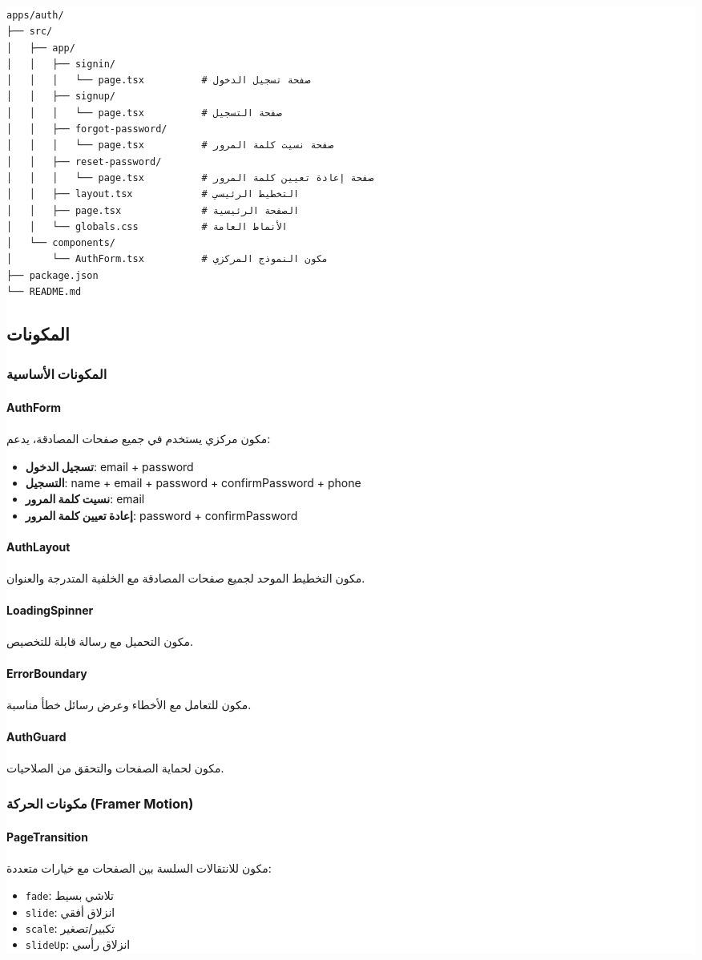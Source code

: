 ```
apps/auth/
├── src/
│   ├── app/
│   │   ├── signin/
│   │   │   └── page.tsx          # صفحة تسجيل الدخول
│   │   ├── signup/
│   │   │   └── page.tsx          # صفحة التسجيل
│   │   ├── forgot-password/
│   │   │   └── page.tsx          # صفحة نسيت كلمة المرور
│   │   ├── reset-password/
│   │   │   └── page.tsx          # صفحة إعادة تعيين كلمة المرور
│   │   ├── layout.tsx            # التخطيط الرئيسي
│   │   ├── page.tsx              # الصفحة الرئيسية
│   │   └── globals.css           # الأنماط العامة
│   └── components/
│       └── AuthForm.tsx          # مكون النموذج المركزي
├── package.json
└── README.md
```

## المكونات

### المكونات الأساسية

#### AuthForm
مكون مركزي يستخدم في جميع صفحات المصادقة، يدعم:
- **تسجيل الدخول**: email + password
- **التسجيل**: name + email + password + confirmPassword + phone
- **نسيت كلمة المرور**: email
- **إعادة تعيين كلمة المرور**: password + confirmPassword

#### AuthLayout
مكون التخطيط الموحد لجميع صفحات المصادقة مع الخلفية المتدرجة والعنوان.

#### LoadingSpinner
مكون التحميل مع رسالة قابلة للتخصيص.

#### ErrorBoundary
مكون للتعامل مع الأخطاء وعرض رسائل خطأ مناسبة.

#### AuthGuard
مكون لحماية الصفحات والتحقق من الصلاحيات.

### مكونات الحركة (Framer Motion)

#### PageTransition
مكون للانتقالات السلسة بين الصفحات مع خيارات متعددة:
- `fade`: تلاشي بسيط
- `slide`: انزلاق أفقي
- `scale`: تكبير/تصغير
- `slideUp`: انزلاق رأسي

